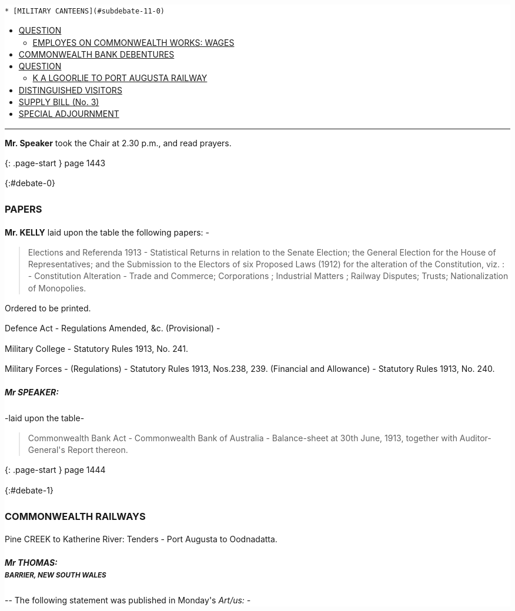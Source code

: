     * [MILITARY CANTEENS](#subdebate-11-0)
* [QUESTION](#debate-12)
    * [EMPLOYES ON COMMONWEALTH WORKS: WAGES](#subdebate-12-0)
* [COMMONWEALTH BANK DEBENTURES](#debate-13)
* [QUESTION](#debate-14)
    * [K A LGOORLIE TO PORT AUGUSTA RAILWAY](#subdebate-14-0)
* [DISTINGUISHED VISITORS](#debate-15)
* [SUPPLY BILL (No. 3)](#debate-16)
* [SPECIAL ADJOURNMENT](#debate-17)


----


 **Mr. Speaker** took the Chair at 2.30 p.m., and read prayers. 

{: .page-start }
page 1443

{:#debate-0}
### PAPERS


 **Mr. KELLY** laid upon the table the following papers: - 

  >Elections and Referenda 1913 - Statistical Returns in relation to the Senate Election; the General Election for the House of Representatives; and the Submission to the Electors of six Proposed Laws (1912) for the alteration of the Constitution, viz. :  - Constitution Alteration - Trade and Commerce; Corporations ; Industrial Matters ; Railway Disputes; Trusts; Nationalization of Monopolies. 

Ordered to be printed. 

Defence Act - Regulations Amended, &amp;c. (Provisional) - 

Military College - Statutory Rules 1913, No. 241. 

Military Forces - (Regulations) - Statutory Rules 1913, Nos.238, 239. (Financial and Allowance) - Statutory Rules 1913, No. 240. 

##### Mr SPEAKER:

-laid upon the table- 

  >Commonwealth Bank Act - Commonwealth Bank of Australia - Balance-sheet at 30th June, 1913, together with Auditor-General's Report thereon. 

{: .page-start }
page 1444

{:#debate-1}
### COMMONWEALTH RAILWAYS

Pine CREEK to Katherine River: Tenders - Port Augusta to Oodnadatta. 

##### Mr THOMAS:<br><small class="text-muted">BARRIER, NEW SOUTH WALES</small>

-- The following statement was published in Monday's  *Art/us: -* 
